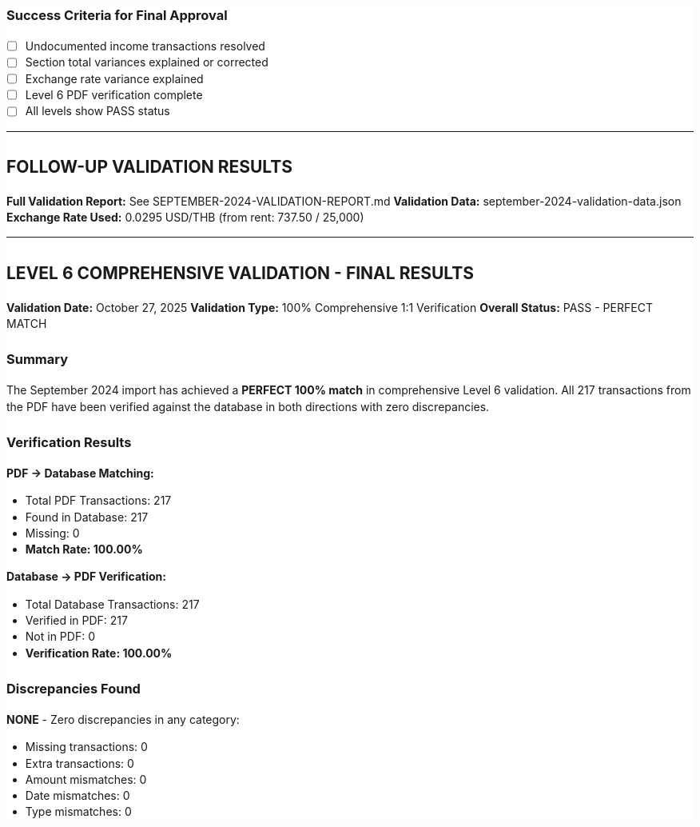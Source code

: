 ### Success Criteria for Final Approval

- [ ] Undocumented income transactions resolved
- [ ] Section total variances explained or corrected
- [ ] Exchange rate variance explained
- [ ] Level 6 PDF verification complete
- [ ] All levels show PASS status

---

## FOLLOW-UP VALIDATION RESULTS

**Full Validation Report:** See SEPTEMBER-2024-VALIDATION-REPORT.md
**Validation Data:** september-2024-validation-data.json
**Exchange Rate Used:** 0.0295 USD/THB (from rent: 737.50 / 25,000)

---

## LEVEL 6 COMPREHENSIVE VALIDATION - FINAL RESULTS

**Validation Date:** October 27, 2025
**Validation Type:** 100% Comprehensive 1:1 Verification
**Overall Status:** PASS - PERFECT MATCH

### Summary

The September 2024 import has achieved a **PERFECT 100% match** in comprehensive Level 6 validation. All 217 transactions from the PDF have been verified against the database in both directions with zero discrepancies.

### Verification Results

**PDF → Database Matching:**
- Total PDF Transactions: 217
- Found in Database: 217
- Missing: 0
- **Match Rate: 100.00%**

**Database → PDF Verification:**
- Total Database Transactions: 217
- Verified in PDF: 217
- Not in PDF: 0
- **Verification Rate: 100.00%**

### Discrepancies Found

**NONE** - Zero discrepancies in any category:
- Missing transactions: 0
- Extra transactions: 0
- Amount mismatches: 0
- Date mismatches: 0
- Type mismatches: 0
